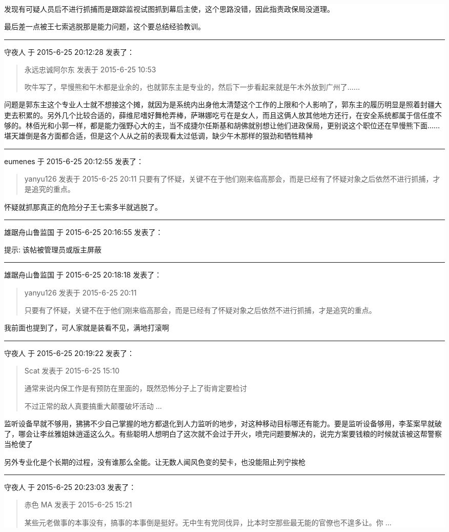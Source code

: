 发现有可疑人员后不进行抓捕而是跟踪监视试图抓到幕后主使，这个思路没错，因此指责政保局没道理。

最后差一点被王七索逃脱那是能力问题，这个要总结经验教训。

---

守夜人 于 2015-6-25 20:12:28 发表了：

> 永远忠诚阿尔东 发表于 2015-6-25 10:53
>
> 吹牛写了，早慢熊和午木都是业余的，也就郭东主是专业的，然后下一步看起来就是午木外放到广州了……

问题是郭东主这个专业人士就不想接这个摊，就因为是系统内出身他太清楚这个工作的上限和个人影响了，郭东主的履历明显是照着封疆大吏去积累的。另外几个比较合适的，薛维尼嗜好舞枪弄棒，萨琳娜吃亏在是女人，而且这俩人放其他地方还行，在安全系统都属于信任度不够的。林佰光和小郭一样，都是能力强野心大的主，当不成捷尔任斯基和胡佛就别想让他们进政保局，更别说这个职位还在早慢熊下面……堪天雄倒是各方面都合适，但是这个人从之前的表现看太过低调，缺少午木那样的狠劲和牺牲精神

---

eumenes 于 2015-6-25 20:12:55 发表了：

> yanyu126 发表于 2015-6-25 20:11 只要有了怀疑，关键不在于他们刚来临高那会，而是已经有了怀疑对象之后依然不进行抓捕，才是追究的重点。

怀疑就抓那真正的危险分子王七索多半就逃脱了。

---

雄踞舟山鲁监国 于 2015-6-25 20:16:55 发表了：

提示: 该帖被管理员或版主屏蔽

---

雄踞舟山鲁监国 于 2015-6-25 20:18:18 发表了：

> yanyu126 发表于 2015-6-25 20:11
>
> 只要有了怀疑，关键不在于他们刚来临高那会，而是已经有了怀疑对象之后依然不进行抓捕，才是追究的重点。

我前面也提到了，可人家就是装看不见，满地打滚啊

---

守夜人 于 2015-6-25 20:19:22 发表了：

> Scat 发表于 2015-6-25 15:10
>
> 通常来说内保工作是有预防在里面的，既然恐怖分子上了街肯定要检讨
>
> 不过正常的敌人真要搞重大颠覆破坏活动 ...

监听设备早就不够用，狒狒不少自己掌握的地方都退化到人力监听的地步，对这种移动目标哪还有能力。要是监听设备够用，李荃案早就破了，哪会让李丝雅姐妹逍遥这么久。有些聪明人想明白了这次就不会过于开火，喷完问题要解决的，说完方案要钱粮的时候就该被这帮警察当枪使了

另外专业化是个长期的过程，没有谁那么全能。让无数人闻风色变的契卡，也没能阻止列宁挨枪

---

守夜人 于 2015-6-25 20:23:03 发表了：

> 赤色 MA 发表于 2015-6-25 15:21
>
> 某些元老做事的本事没有，搞事的本事倒是挺好。无中生有党同伐异，比本时空那些最无能的官僚也不遑多让。你 ...
